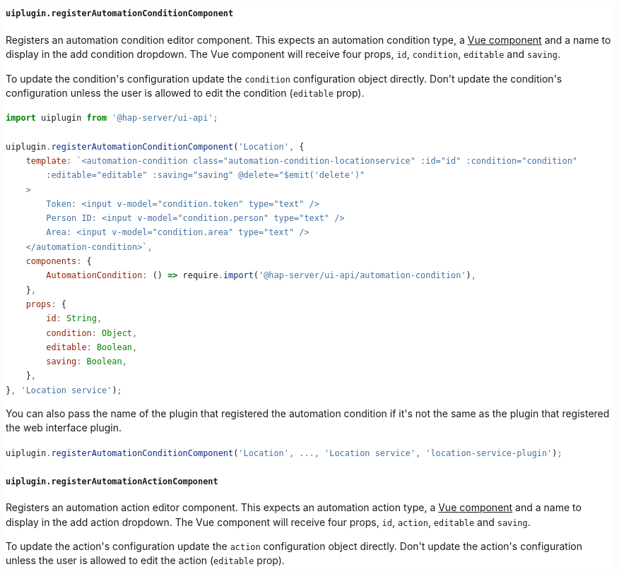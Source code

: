 #### `uiplugin.registerAutomationConditionComponent`

Registers an automation condition editor component. This expects an automation condition type, a
[Vue component](https://vuejs.org/v2/guide/) and a name to display in the add condition dropdown. The Vue component
will receive four props, `id`, `condition`, `editable` and `saving`.

To update the condition's configuration update the `condition` configuration object directly. Don't update the
condition's configuration unless the user is allowed to edit the condition (`editable` prop).

```js
import uiplugin from '@hap-server/ui-api';

uiplugin.registerAutomationConditionComponent('Location', {
    template: `<automation-condition class="automation-condition-locationservice" :id="id" :condition="condition"
        :editable="editable" :saving="saving" @delete="$emit('delete')"
    >
        Token: <input v-model="condition.token" type="text" />
        Person ID: <input v-model="condition.person" type="text" />
        Area: <input v-model="condition.area" type="text" />
    </automation-condition>`,
    components: {
        AutomationCondition: () => require.import('@hap-server/ui-api/automation-condition'),
    },
    props: {
        id: String,
        condition: Object,
        editable: Boolean,
        saving: Boolean,
    },
}, 'Location service');
```

You can also pass the name of the plugin that registered the automation condition if it's not the same as the plugin
that registered the web interface plugin.

```js
uiplugin.registerAutomationConditionComponent('Location', ..., 'Location service', 'location-service-plugin');
```

#### `uiplugin.registerAutomationActionComponent`

Registers an automation action editor component. This expects an automation action type, a
[Vue component](https://vuejs.org/v2/guide/) and a name to display in the add action dropdown. The Vue component will
receive four props, `id`, `action`, `editable` and `saving`.

To update the action's configuration update the `action` configuration object directly. Don't update the action's
configuration unless the user is allowed to edit the action (`editable` prop).
